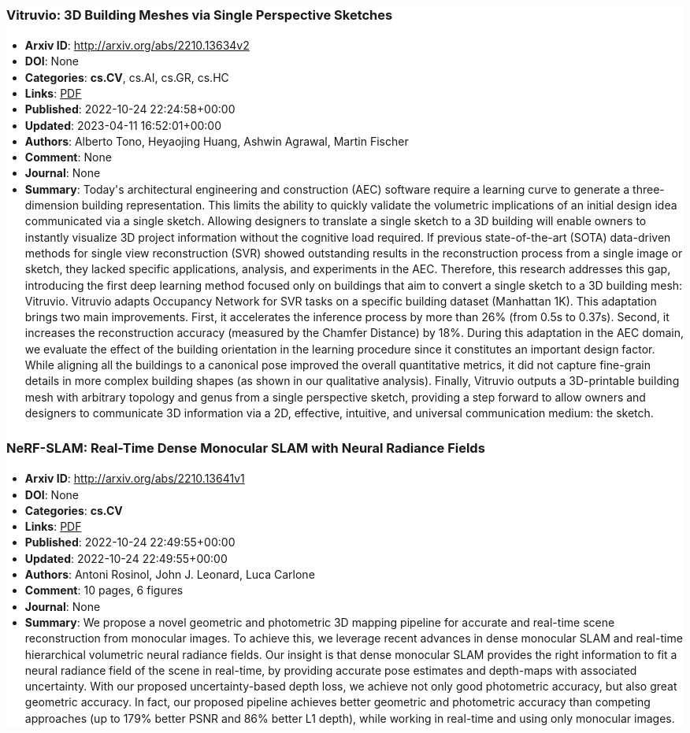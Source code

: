 

### Vitruvio: 3D Building Meshes via Single Perspective Sketches
- **Arxiv ID**: http://arxiv.org/abs/2210.13634v2
- **DOI**: None
- **Categories**: **cs.CV**, cs.AI, cs.GR, cs.HC
- **Links**: [PDF](http://arxiv.org/pdf/2210.13634v2)
- **Published**: 2022-10-24 22:24:58+00:00
- **Updated**: 2023-04-11 16:52:01+00:00
- **Authors**: Alberto Tono, Heyaojing Huang, Ashwin Agrawal, Martin Fischer
- **Comment**: None
- **Journal**: None
- **Summary**: Today's architectural engineering and construction (AEC) software require a learning curve to generate a three-dimension building representation. This limits the ability to quickly validate the volumetric implications of an initial design idea communicated via a single sketch. Allowing designers to translate a single sketch to a 3D building will enable owners to instantly visualize 3D project information without the cognitive load required. If previous state-of-the-art (SOTA) data-driven methods for single view reconstruction (SVR) showed outstanding results in the reconstruction process from a single image or sketch, they lacked specific applications, analysis, and experiments in the AEC. Therefore, this research addresses this gap, introducing the first deep learning method focused only on buildings that aim to convert a single sketch to a 3D building mesh: Vitruvio. Vitruvio adapts Occupancy Network for SVR tasks on a specific building dataset (Manhattan 1K). This adaptation brings two main improvements. First, it accelerates the inference process by more than 26% (from 0.5s to 0.37s). Second, it increases the reconstruction accuracy (measured by the Chamfer Distance) by 18%. During this adaptation in the AEC domain, we evaluate the effect of the building orientation in the learning procedure since it constitutes an important design factor. While aligning all the buildings to a canonical pose improved the overall quantitative metrics, it did not capture fine-grain details in more complex building shapes (as shown in our qualitative analysis). Finally, Vitruvio outputs a 3D-printable building mesh with arbitrary topology and genus from a single perspective sketch, providing a step forward to allow owners and designers to communicate 3D information via a 2D, effective, intuitive, and universal communication medium: the sketch.



### NeRF-SLAM: Real-Time Dense Monocular SLAM with Neural Radiance Fields
- **Arxiv ID**: http://arxiv.org/abs/2210.13641v1
- **DOI**: None
- **Categories**: **cs.CV**
- **Links**: [PDF](http://arxiv.org/pdf/2210.13641v1)
- **Published**: 2022-10-24 22:49:55+00:00
- **Updated**: 2022-10-24 22:49:55+00:00
- **Authors**: Antoni Rosinol, John J. Leonard, Luca Carlone
- **Comment**: 10 pages, 6 figures
- **Journal**: None
- **Summary**: We propose a novel geometric and photometric 3D mapping pipeline for accurate and real-time scene reconstruction from monocular images. To achieve this, we leverage recent advances in dense monocular SLAM and real-time hierarchical volumetric neural radiance fields. Our insight is that dense monocular SLAM provides the right information to fit a neural radiance field of the scene in real-time, by providing accurate pose estimates and depth-maps with associated uncertainty. With our proposed uncertainty-based depth loss, we achieve not only good photometric accuracy, but also great geometric accuracy. In fact, our proposed pipeline achieves better geometric and photometric accuracy than competing approaches (up to 179% better PSNR and 86% better L1 depth), while working in real-time and using only monocular images.
